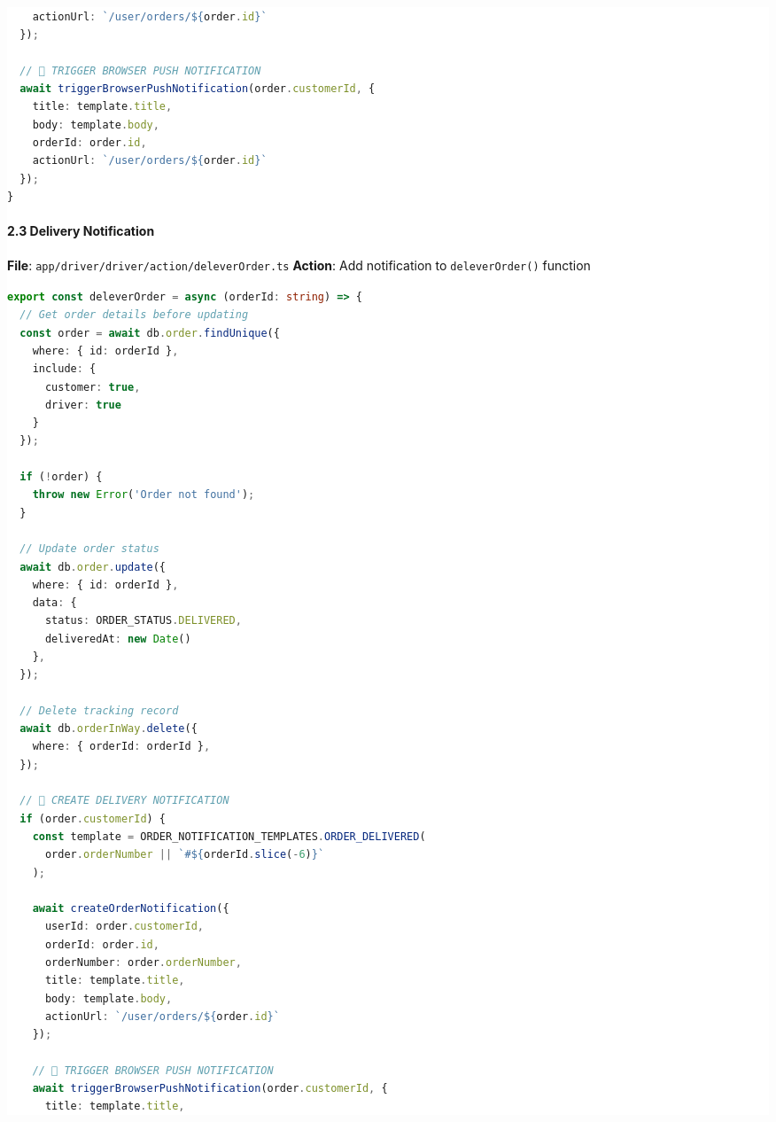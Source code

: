 ```typescript
    actionUrl: `/user/orders/${order.id}`
  });

  // 🚀 TRIGGER BROWSER PUSH NOTIFICATION
  await triggerBrowserPushNotification(order.customerId, {
    title: template.title,
    body: template.body,
    orderId: order.id,
    actionUrl: `/user/orders/${order.id}`
  });
}
```

#### **2.3 Delivery Notification**
**File**: `app/driver/driver/action/deleverOrder.ts`
**Action**: Add notification to `deleverOrder()` function

```typescript
export const deleverOrder = async (orderId: string) => {
  // Get order details before updating
  const order = await db.order.findUnique({
    where: { id: orderId },
    include: {
      customer: true,
      driver: true
    }
  });

  if (!order) {
    throw new Error('Order not found');
  }

  // Update order status
  await db.order.update({
    where: { id: orderId },
    data: { 
      status: ORDER_STATUS.DELIVERED,
      deliveredAt: new Date()
    },
  });

  // Delete tracking record
  await db.orderInWay.delete({
    where: { orderId: orderId },
  });

  // 🔔 CREATE DELIVERY NOTIFICATION
  if (order.customerId) {
    const template = ORDER_NOTIFICATION_TEMPLATES.ORDER_DELIVERED(
      order.orderNumber || `#${orderId.slice(-6)}`
    );

    await createOrderNotification({
      userId: order.customerId,
      orderId: order.id,
      orderNumber: order.orderNumber,
      title: template.title,
      body: template.body,
      actionUrl: `/user/orders/${order.id}`
    });

    // 🚀 TRIGGER BROWSER PUSH NOTIFICATION
    await triggerBrowserPushNotification(order.customerId, {
      title: template.title,
```